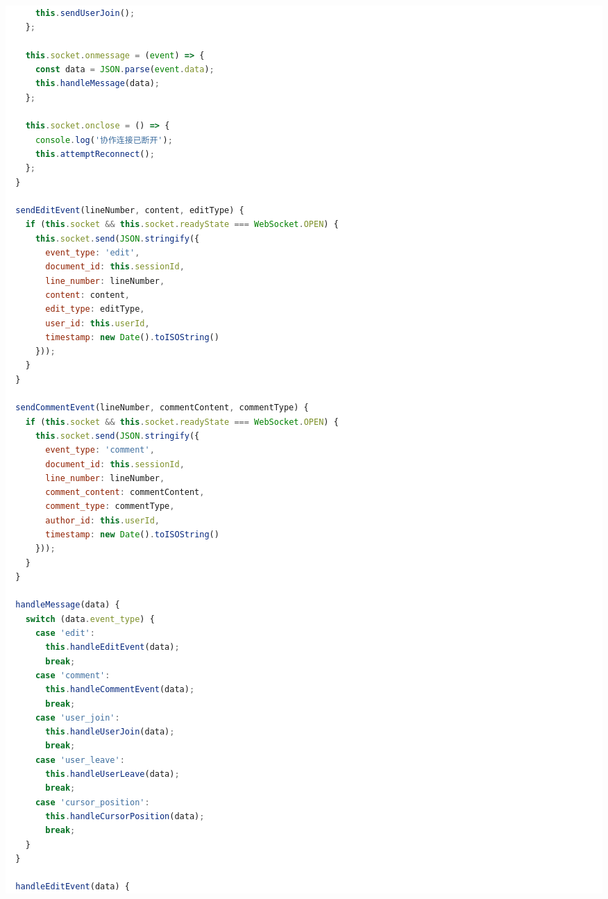 ```javascript
      this.sendUserJoin();
    };
    
    this.socket.onmessage = (event) => {
      const data = JSON.parse(event.data);
      this.handleMessage(data);
    };
    
    this.socket.onclose = () => {
      console.log('协作连接已断开');
      this.attemptReconnect();
    };
  }
  
  sendEditEvent(lineNumber, content, editType) {
    if (this.socket && this.socket.readyState === WebSocket.OPEN) {
      this.socket.send(JSON.stringify({
        event_type: 'edit',
        document_id: this.sessionId,
        line_number: lineNumber,
        content: content,
        edit_type: editType,
        user_id: this.userId,
        timestamp: new Date().toISOString()
      }));
    }
  }
  
  sendCommentEvent(lineNumber, commentContent, commentType) {
    if (this.socket && this.socket.readyState === WebSocket.OPEN) {
      this.socket.send(JSON.stringify({
        event_type: 'comment',
        document_id: this.sessionId,
        line_number: lineNumber,
        comment_content: commentContent,
        comment_type: commentType,
        author_id: this.userId,
        timestamp: new Date().toISOString()
      }));
    }
  }
  
  handleMessage(data) {
    switch (data.event_type) {
      case 'edit':
        this.handleEditEvent(data);
        break;
      case 'comment':
        this.handleCommentEvent(data);
        break;
      case 'user_join':
        this.handleUserJoin(data);
        break;
      case 'user_leave':
        this.handleUserLeave(data);
        break;
      case 'cursor_position':
        this.handleCursorPosition(data);
        break;
    }
  }
  
  handleEditEvent(data) {
```